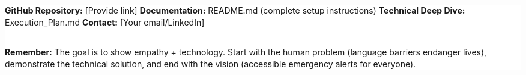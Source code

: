 **GitHub Repository:** [Provide link]
**Documentation:** README.md (complete setup instructions)
**Technical Deep Dive:** Execution_Plan.md
**Contact:** [Your email/LinkedIn]

---

**Remember:** The goal is to show empathy + technology. Start with the human problem (language barriers endanger lives), demonstrate the technical solution, and end with the vision (accessible emergency alerts for everyone).
